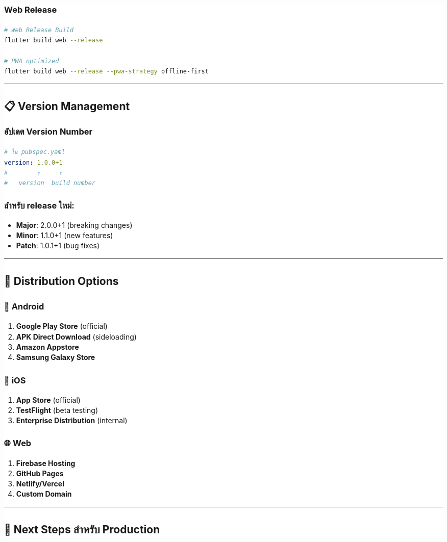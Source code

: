 ### Web Release
```bash
# Web Release Build
flutter build web --release

# PWA optimized
flutter build web --release --pwa-strategy offline-first
```

---

## 📋 Version Management

### อัปเดต Version Number
```yaml
# ใน pubspec.yaml
version: 1.0.0+1
#        ↑     ↑
#   version  build number
```

### สำหรับ release ใหม่:
- **Major**: 2.0.0+1 (breaking changes)
- **Minor**: 1.1.0+1 (new features)
- **Patch**: 1.0.1+1 (bug fixes)

---

## 🚀 Distribution Options

### 📱 **Android**
1. **Google Play Store** (official)
2. **APK Direct Download** (sideloading)
3. **Amazon Appstore**
4. **Samsung Galaxy Store**

### 🍎 **iOS**
1. **App Store** (official)
2. **TestFlight** (beta testing)
3. **Enterprise Distribution** (internal)

### 🌐 **Web**
1. **Firebase Hosting**
2. **GitHub Pages**
3. **Netlify/Vercel**
4. **Custom Domain**

---

## 🔧 Next Steps สำหรับ Production
